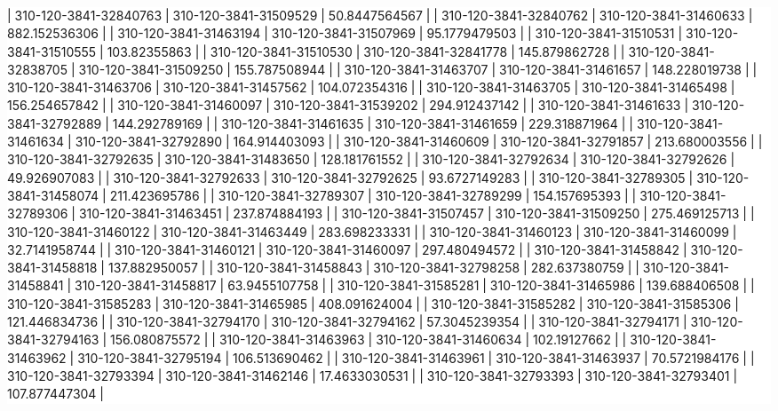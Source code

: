 | 310-120-3841-32840763 | 310-120-3841-31509529 | 50.8447564567 |
| 310-120-3841-32840762 | 310-120-3841-31460633 | 882.152536306 |
| 310-120-3841-31463194 | 310-120-3841-31507969 | 95.1779479503 |
| 310-120-3841-31510531 | 310-120-3841-31510555 | 103.82355863 |
| 310-120-3841-31510530 | 310-120-3841-32841778 | 145.879862728 |
| 310-120-3841-32838705 | 310-120-3841-31509250 | 155.787508944 |
| 310-120-3841-31463707 | 310-120-3841-31461657 | 148.228019738 |
| 310-120-3841-31463706 | 310-120-3841-31457562 | 104.072354316 |
| 310-120-3841-31463705 | 310-120-3841-31465498 | 156.254657842 |
| 310-120-3841-31460097 | 310-120-3841-31539202 | 294.912437142 |
| 310-120-3841-31461633 | 310-120-3841-32792889 | 144.292789169 |
| 310-120-3841-31461635 | 310-120-3841-31461659 | 229.318871964 |
| 310-120-3841-31461634 | 310-120-3841-32792890 | 164.914403093 |
| 310-120-3841-31460609 | 310-120-3841-32791857 | 213.680003556 |
| 310-120-3841-32792635 | 310-120-3841-31483650 | 128.181761552 |
| 310-120-3841-32792634 | 310-120-3841-32792626 | 49.926907083 |
| 310-120-3841-32792633 | 310-120-3841-32792625 | 93.6727149283 |
| 310-120-3841-32789305 | 310-120-3841-31458074 | 211.423695786 |
| 310-120-3841-32789307 | 310-120-3841-32789299 | 154.157695393 |
| 310-120-3841-32789306 | 310-120-3841-31463451 | 237.874884193 |
| 310-120-3841-31507457 | 310-120-3841-31509250 | 275.469125713 |
| 310-120-3841-31460122 | 310-120-3841-31463449 | 283.698233331 |
| 310-120-3841-31460123 | 310-120-3841-31460099 | 32.7141958744 |
| 310-120-3841-31460121 | 310-120-3841-31460097 | 297.480494572 |
| 310-120-3841-31458842 | 310-120-3841-31458818 | 137.882950057 |
| 310-120-3841-31458843 | 310-120-3841-32798258 | 282.637380759 |
| 310-120-3841-31458841 | 310-120-3841-31458817 | 63.9455107758 |
| 310-120-3841-31585281 | 310-120-3841-31465986 | 139.688406508 |
| 310-120-3841-31585283 | 310-120-3841-31465985 | 408.091624004 |
| 310-120-3841-31585282 | 310-120-3841-31585306 | 121.446834736 |
| 310-120-3841-32794170 | 310-120-3841-32794162 | 57.3045239354 |
| 310-120-3841-32794171 | 310-120-3841-32794163 | 156.080875572 |
| 310-120-3841-31463963 | 310-120-3841-31460634 | 102.19127662 |
| 310-120-3841-31463962 | 310-120-3841-32795194 | 106.513690462 |
| 310-120-3841-31463961 | 310-120-3841-31463937 | 70.5721984176 |
| 310-120-3841-32793394 | 310-120-3841-31462146 | 17.4633030531 |
| 310-120-3841-32793393 | 310-120-3841-32793401 | 107.877447304 |